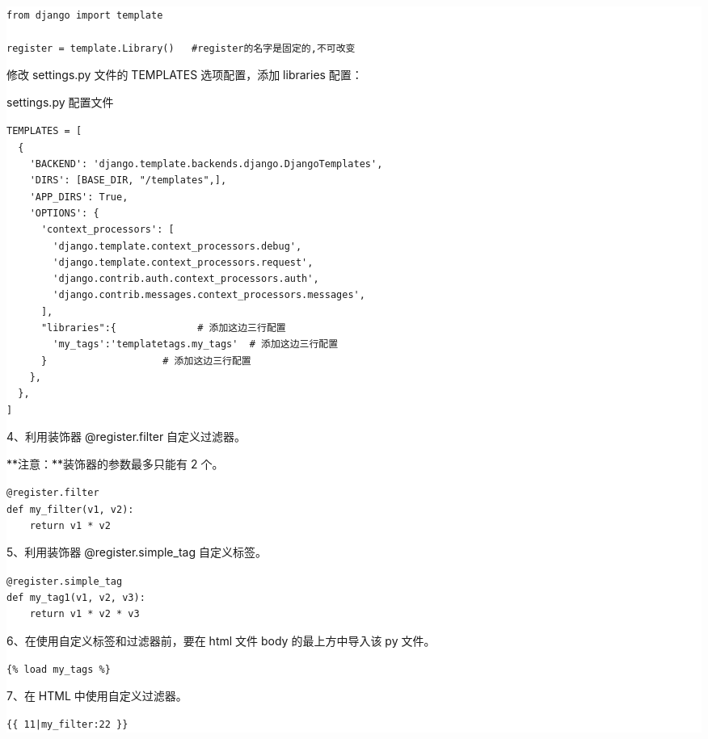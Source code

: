 ```
from django import template

register = template.Library()   #register的名字是固定的,不可改变
```

修改 settings.py 文件的 TEMPLATES 选项配置，添加 libraries 配置：

settings.py 配置文件

```
TEMPLATES = [
  {
    'BACKEND': 'django.template.backends.django.DjangoTemplates',
    'DIRS': [BASE_DIR, "/templates",],
    'APP_DIRS': True,
    'OPTIONS': {
      'context_processors': [
        'django.template.context_processors.debug',
        'django.template.context_processors.request',
        'django.contrib.auth.context_processors.auth',
        'django.contrib.messages.context_processors.messages',
      ],
      "libraries":{              # 添加这边三行配置
        'my_tags':'templatetags.my_tags'  # 添加这边三行配置     
      }                    # 添加这边三行配置
    },
  },
]
```

4、利用装饰器 @register.filter 自定义过滤器。

**注意：**装饰器的参数最多只能有 2 个。

```
@register.filter
def my_filter(v1, v2):
    return v1 * v2
```

5、利用装饰器 @register.simple_tag 自定义标签。

```
@register.simple_tag
def my_tag1(v1, v2, v3):
    return v1 * v2 * v3
```

6、在使用自定义标签和过滤器前，要在 html 文件 body 的最上方中导入该 py 文件。

```
{% load my_tags %}
```

7、在 HTML 中使用自定义过滤器。

```
{{ 11|my_filter:22 }}
```

